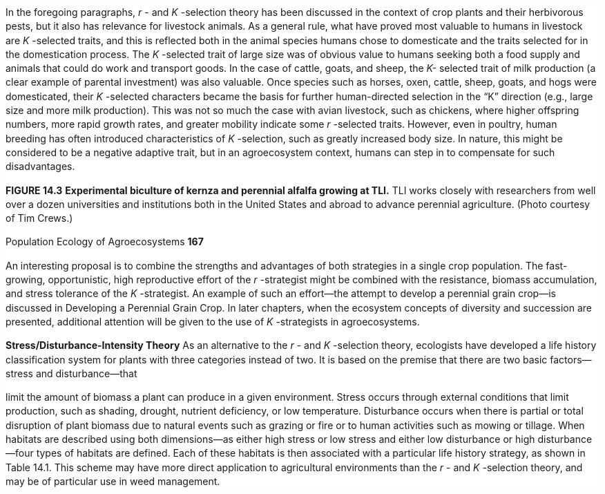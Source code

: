 In the foregoing paragraphs, _r_    - and _K_ -selection theory has been discussed in the context of crop plants and their
herbivorous pests, but it also has relevance for livestock animals. As a general rule, what have proved most valuable to
humans in livestock are _K_ -selected traits, and this is reflected both in the animal species humans chose to domesticate
and the traits selected for in the domestication process. The _K_ -selected trait of large size was of obvious value to humans
seeking both a food supply and animals that could do work and transport goods. In the case of cattle, goats, and sheep,
the _K-_ selected trait of milk production (a clear example of parental investment) was also valuable. Once species such as
horses, oxen, cattle, sheep, goats, and hogs were domesticated, their _K_ -selected characters became the basis for further
human-directed selection in the “K” direction (e.g., large size and more milk production). This was not so much the case
with avian livestock, such as chickens, where higher offspring numbers, more rapid growth rates, and greater mobility indicate some _r_ -selected traits. However, even in poultry, human breeding has often introduced characteristics of
_K_ -selection, such as greatly increased body size. In nature, this might be considered to be a negative adaptive trait, but in
an agroecosystem context, humans can step in to compensate for such disadvantages.


**FIGURE 14.3** **Experimental biculture of kernza and perennial alfalfa growing at TLI.** TLI works closely with researchers
from well over a dozen universities and institutions both in the United States and abroad to advance perennial agriculture. (Photo
courtesy of Tim Crews.)


Population Ecology of Agroecosystems **167**



An interesting proposal is to combine the strengths and
advantages of both strategies in a single crop population. The
fast-growing, opportunistic, high reproductive effort of the
_r_ -strategist might be combined with the resistance, biomass
accumulation, and stress tolerance of the _K_ -strategist. An
example of such an effort—the attempt to develop a perennial
grain crop—is discussed in Developing a Perennial Grain
Crop. In later chapters, when the ecosystem concepts of diversity and succession are presented, additional attention will be
given to the use of _K_ -strategists in agroecosystems.


**Stress/Disturbance-Intensity Theory**
As an alternative to the _r_ - and _K_ -selection theory, ecologists
have developed a life history classification system for plants
with three categories instead of two. It is based on the premise
that there are two basic factors—stress and disturbance—that

limit the amount of biomass a plant can produce in a given
environment. Stress occurs through external conditions that
limit production, such as shading, drought, nutrient deficiency, or low temperature. Disturbance occurs when there
is partial or total disruption of plant biomass due to natural
events such as grazing or fire or to human activities such as
mowing or tillage. When habitats are described using both
dimensions—as either high stress or low stress and either
low disturbance or high disturbance—four types of habitats
are defined. Each of these habitats is then associated with a
particular life history strategy, as shown in Table 14.1. This
scheme may have more direct application to agricultural
environments than the _r_ - and _K_ -selection theory, and may be
of particular use in weed management.
